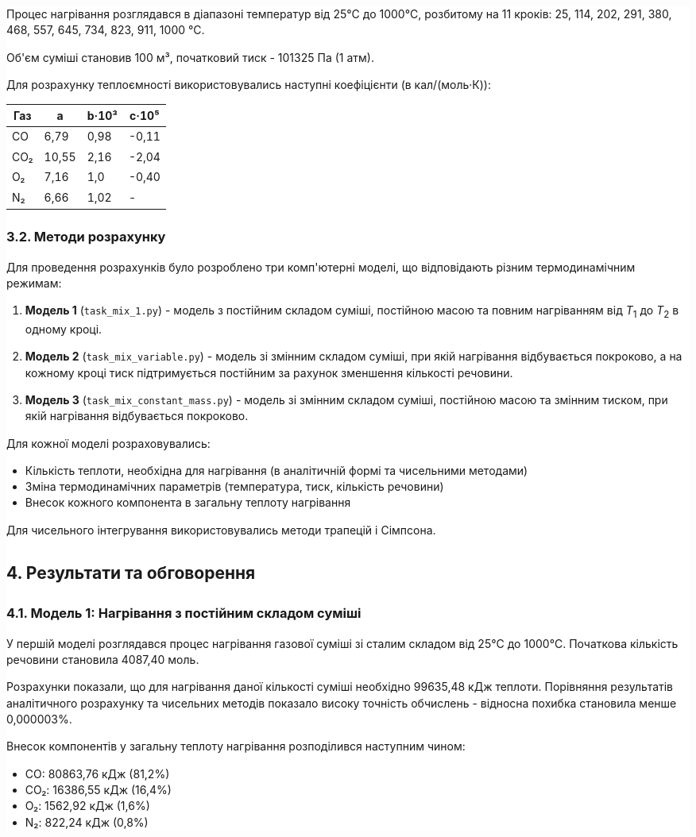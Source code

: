 Процес нагрівання розглядався в діапазоні температур від 25°C до 1000°C, розбитому на 11 кроків:
25, 114, 202, 291, 380, 468, 557, 645, 734, 823, 911, 1000 °C.

Об'єм суміші становив 100 м³, початковий тиск - 101325 Па (1 атм).

Для розрахунку теплоємності використовувались наступні коефіцієнти (в кал/(моль·К)):

| Газ | a | b·10³ | c·10⁵ |
|-----|-----|--------|---------|
| CO | 6,79 | 0,98 | -0,11 |
| CO₂ | 10,55 | 2,16 | -2,04 |
| O₂ | 7,16 | 1,0 | -0,40 |
| N₂ | 6,66 | 1,02 | - |

### 3.2. Методи розрахунку

Для проведення розрахунків було розроблено три комп'ютерні моделі, що відповідають різним термодинамічним режимам:

1. **Модель 1** (`task_mix_1.py`) - модель з постійним складом суміші, постійною масою та повним нагріванням від $T_1$ до $T_2$ в одному кроці.

2. **Модель 2** (`task_mix_variable.py`) - модель зі змінним складом суміші, при якій нагрівання відбувається покроково, а на кожному кроці тиск підтримується постійним за рахунок зменшення кількості речовини.

3. **Модель 3** (`task_mix_constant_mass.py`) - модель зі змінним складом суміші, постійною масою та змінним тиском, при якій нагрівання відбувається покроково.

Для кожної моделі розраховувались:
- Кількість теплоти, необхідна для нагрівання (в аналітичній формі та чисельними методами)
- Зміна термодинамічних параметрів (температура, тиск, кількість речовини)
- Внесок кожного компонента в загальну теплоту нагрівання

Для чисельного інтегрування використовувались методи трапецій і Сімпсона.

## 4. Результати та обговорення

### 4.1. Модель 1: Нагрівання з постійним складом суміші

У першій моделі розглядався процес нагрівання газової суміші зі сталим складом від 25°C до 1000°C. Початкова кількість речовини становила 4087,40 моль.

Розрахунки показали, що для нагрівання даної кількості суміші необхідно 99635,48 кДж теплоти. Порівняння результатів аналітичного розрахунку та чисельних методів показало високу точність обчислень - відносна похибка становила менше 0,000003%.

Внесок компонентів у загальну теплоту нагрівання розподілився наступним чином:
- CO: 80863,76 кДж (81,2%)
- CO₂: 16386,55 кДж (16,4%)
- O₂: 1562,92 кДж (1,6%)
- N₂: 822,24 кДж (0,8%)
